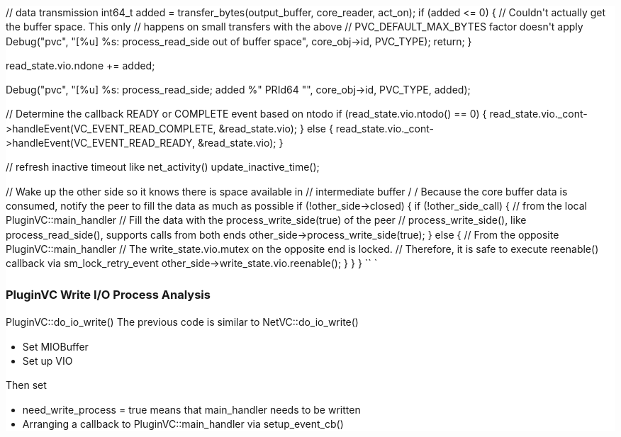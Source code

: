   // data transmission
  int64_t added = transfer_bytes(output_buffer, core_reader, act_on);
  if (added <= 0) {
    // Couldn't actually get the buffer space.  This only
    //   happens on small transfers with the above
    //   PVC_DEFAULT_MAX_BYTES factor doesn't apply
    Debug("pvc", "[%u] %s: process_read_side out of buffer space", core_obj->id, PVC_TYPE);
    return;
  }

  read_state.vio.ndone += added;

  Debug("pvc", "[%u] %s: process_read_side; added %" PRId64 "", core_obj->id, PVC_TYPE, added);

  // Determine the callback READY or COMPLETE event based on ntodo
  if (read_state.vio.ntodo() == 0) {
    read_state.vio._cont->handleEvent(VC_EVENT_READ_COMPLETE, &read_state.vio);
  } else {
    read_state.vio._cont->handleEvent(VC_EVENT_READ_READY, &read_state.vio);
  }

  // refresh inactive timeout like net_activity()
  update_inactive_time();

  // Wake up the other side so it knows there is space available in
  //  intermediate buffer
  / / Because the core buffer data is consumed, notify the peer to fill the data as much as possible
  if (!other_side->closed) {
    if (!other_side_call) {
      // from the local PluginVC::main_handler
      // Fill the data with the process_write_side(true) of the peer
      // process_write_side(), like process_read_side(), supports calls from both ends
      other_side->process_write_side(true);
    } else {
      // From the opposite PluginVC::main_handler
      // The write_state.vio.mutex on the opposite end is locked.
      // Therefore, it is safe to execute reenable() callback via sm_lock_retry_event
      other_side->write_state.vio.reenable();
    }
  }
}
`` `

### PluginVC Write I/O Process Analysis

PluginVC::do_io_write() The previous code is similar to NetVC::do_io_write()

- Set MIOBuffer
- Set up VIO

Then set

- need_write_process = true means that main_handler needs to be written
- Arranging a callback to PluginVC::main_handler via setup_event_cb()
